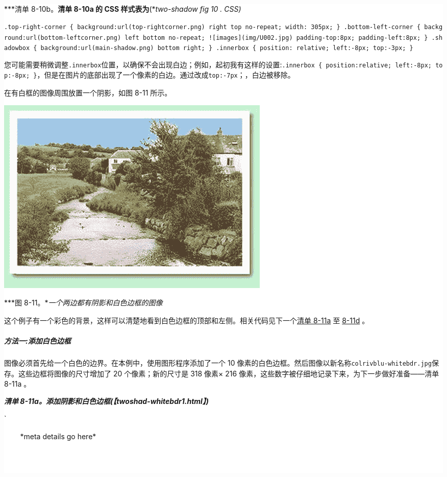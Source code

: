***清单 8-10b。**清单 8-10a 的 CSS 样式表为**(**two-shadow fig 10 . CSS)*

`.top-right-corner { background:url(top-rightcorner.png) right top no-repeat; width: 305px;
}
.bottom-left-corner { background:url(bottom-leftcorner.png) left bottom no-repeat; ![images](img/U002.jpg)
padding-top:8px; padding-left:8px;
}
.shadowbox { background:url(main-shadow.png) bottom right;
}
.innerbox { position: relative; left:-8px; top:-3px;
}`

您可能需要稍微调整`.innerbox`位置，以确保不会出现白边；例如，起初我有这样的设置:`.innerbox { position:relative; left:-8px; top:-8px; }`，但是在图片的底部出现了一个像素的白边。通过改成`top:-7px`；，白边被移除。

在有白框的图像周围放置一个阴影，如图 8-11 所示。

![images](img/9781430242758_Fig08-11.jpg)

***图 8-11。**一个两边都有阴影和白色边框的图像*

这个例子有一个彩色的背景，这样可以清楚地看到白色边框的顶部和左侧。相关代码见下一个[清单 8-11a](#list_8_11a) 至 [8-11d](#list_8_11d) 。

##### 方法一:添加白色边框

图像必须首先给一个白色的边界。在本例中，使用图形程序添加了一个 10 像素的白色边框。然后图像以新名称`colrivblu-whitebdr.jpg`保存。这些边框将图像的尺寸增加了 20 个像素；新的尺寸是 318 像素× 216 像素，这些数字被仔细地记录下来，为下一步做好准备——清单 8-11a 。

***清单 8-11a。**添加阴影和白色边框**(【twoshad-whitebdr1.html】)***

`<!doctype html>
<html lang=en>
<head>
<title>Figure8-11\. Two sided drop shadow. Pic has whiteborder</title>
<meta charset=utf-8>
        *meta details go here*
<link  rel="stylesheet" type="text/css" href="twoshad-whitebdr1.css">
</head>
<body>
        <div class="top-right-corner">
        <div class="bottom-left-corner">
        <div class="shadowbox">
        <div class="innerbox">
